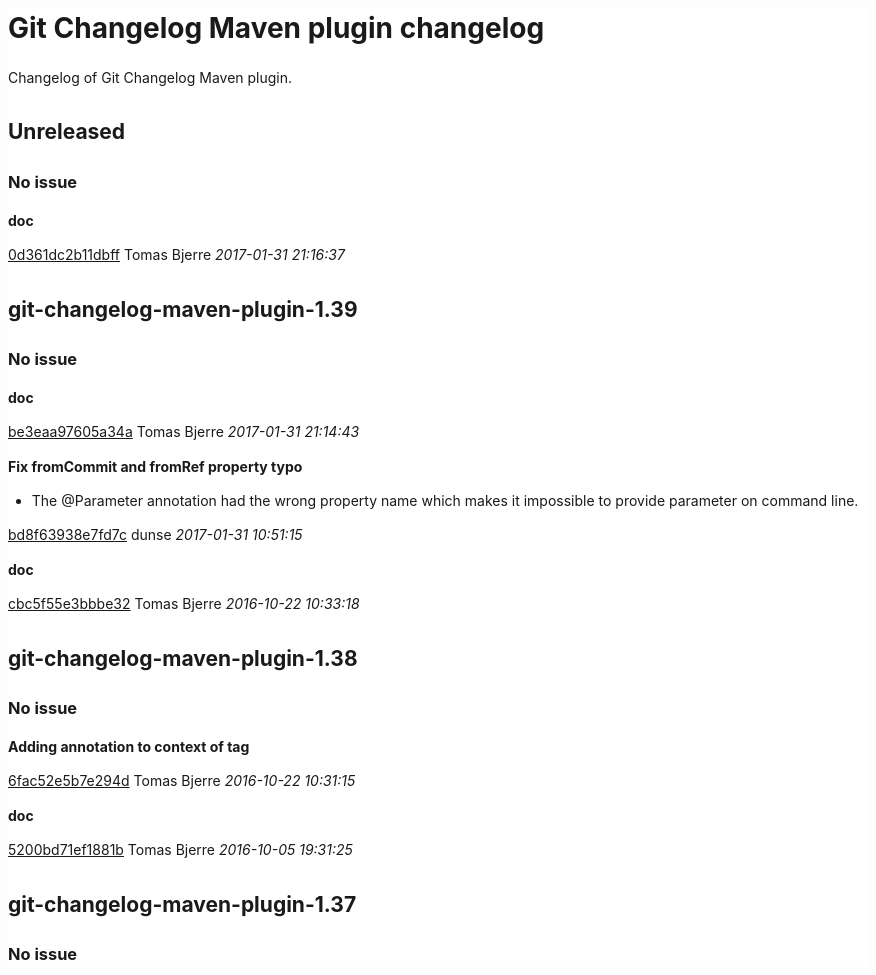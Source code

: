 # Git Changelog Maven plugin changelog

Changelog of Git Changelog Maven plugin.

## Unreleased
### No issue

**doc**


[0d361dc2b11dbff](https://github.com/tomasbjerre/git-changelog-maven-plugin/commit/0d361dc2b11dbff) Tomas Bjerre *2017-01-31 21:16:37*


## git-changelog-maven-plugin-1.39
### No issue

**doc**


[be3eaa97605a34a](https://github.com/tomasbjerre/git-changelog-maven-plugin/commit/be3eaa97605a34a) Tomas Bjerre *2017-01-31 21:14:43*

**Fix fromCommit and fromRef property typo**

 * The @Parameter annotation had the wrong property name which makes it impossible to provide parameter on command line. 

[bd8f63938e7fd7c](https://github.com/tomasbjerre/git-changelog-maven-plugin/commit/bd8f63938e7fd7c) dunse *2017-01-31 10:51:15*

**doc**


[cbc5f55e3bbbe32](https://github.com/tomasbjerre/git-changelog-maven-plugin/commit/cbc5f55e3bbbe32) Tomas Bjerre *2016-10-22 10:33:18*


## git-changelog-maven-plugin-1.38
### No issue

**Adding annotation to context of tag**


[6fac52e5b7e294d](https://github.com/tomasbjerre/git-changelog-maven-plugin/commit/6fac52e5b7e294d) Tomas Bjerre *2016-10-22 10:31:15*

**doc**


[5200bd71ef1881b](https://github.com/tomasbjerre/git-changelog-maven-plugin/commit/5200bd71ef1881b) Tomas Bjerre *2016-10-05 19:31:25*


## git-changelog-maven-plugin-1.37
### No issue
